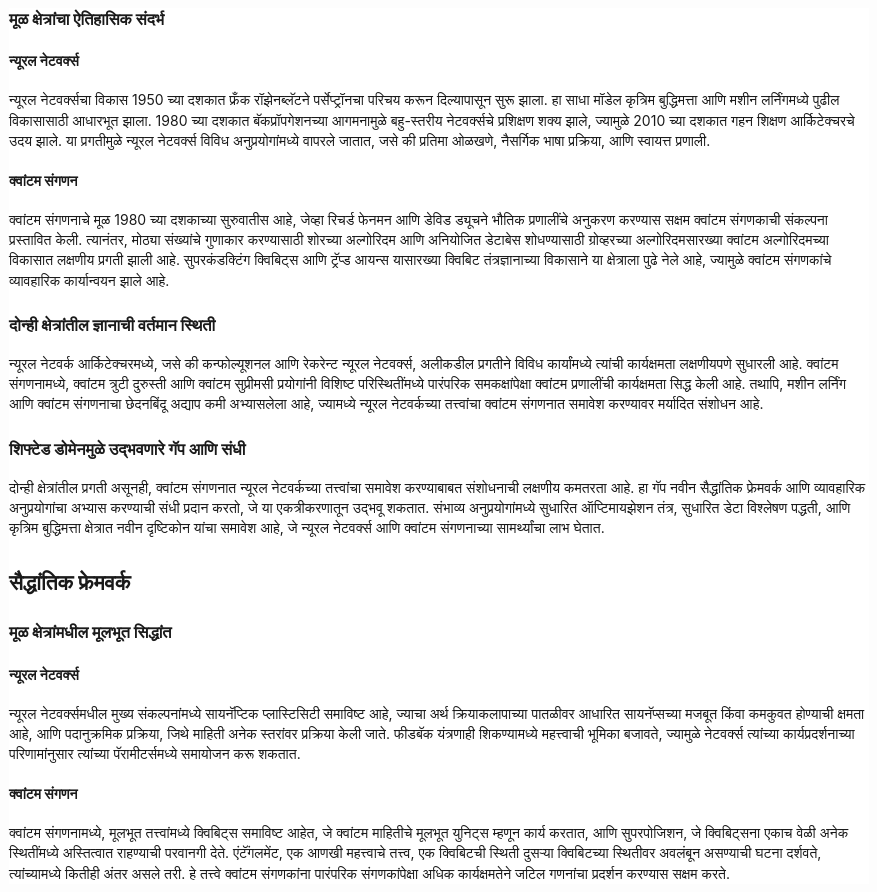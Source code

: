 ### मूळ क्षेत्रांचा ऐतिहासिक संदर्भ

#### न्यूरल नेटवर्क्स

न्यूरल नेटवर्क्सचा विकास 1950 च्या दशकात फ्रँक रॉझेनब्लॅटने पर्सेप्ट्रॉनचा परिचय करून दिल्यापासून सुरू झाला. हा साधा मॉडेल कृत्रिम बुद्धिमत्ता आणि मशीन लर्निंगमध्ये पुढील विकासासाठी आधारभूत झाला. 1980 च्या दशकात बॅकप्रॉपगेशनच्या आगमनामुळे बहु-स्तरीय नेटवर्क्सचे प्रशिक्षण शक्य झाले, ज्यामुळे 2010 च्या दशकात गहन शिक्षण आर्किटेक्चरचे उदय झाले. या प्रगतीमुळे न्यूरल नेटवर्क्स विविध अनुप्रयोगांमध्ये वापरले जातात, जसे की प्रतिमा ओळखणे, नैसर्गिक भाषा प्रक्रिया, आणि स्वायत्त प्रणाली.

#### क्वांटम संगणन

क्वांटम संगणनाचे मूळ 1980 च्या दशकाच्या सुरुवातीस आहे, जेव्हा रिचर्ड फेनमन आणि डेविड ड्यूचने भौतिक प्रणालींचे अनुकरण करण्यास सक्षम क्वांटम संगणकाची संकल्पना प्रस्तावित केली. त्यानंतर, मोठ्या संख्यांचे गुणाकार करण्यासाठी शोरच्या अल्गोरिदम आणि अनियोजित डेटाबेस शोधण्यासाठी ग्रोव्हरच्या अल्गोरिदमसारख्या क्वांटम अल्गोरिदमच्या विकासात लक्षणीय प्रगती झाली आहे. सुपरकंडक्टिंग क्विबिट्स आणि ट्रॅप्ड आयन्स यासारख्या क्विबिट तंत्रज्ञानाच्या विकासाने या क्षेत्राला पुढे नेले आहे, ज्यामुळे क्वांटम संगणकांचे व्यावहारिक कार्यान्वयन झाले आहे.

### दोन्ही क्षेत्रांतील ज्ञानाची वर्तमान स्थिती

न्यूरल नेटवर्क आर्किटेक्चरमध्ये, जसे की कन्फोल्यूशनल आणि रेकरेन्ट न्यूरल नेटवर्क्स, अलीकडील प्रगतीने विविध कार्यांमध्ये त्यांची कार्यक्षमता लक्षणीयपणे सुधारली आहे. क्वांटम संगणनामध्ये, क्वांटम त्रुटी दुरुस्ती आणि क्वांटम सुप्रीमसी प्रयोगांनी विशिष्ट परिस्थितींमध्ये पारंपरिक समकक्षांपेक्षा क्वांटम प्रणालींची कार्यक्षमता सिद्ध केली आहे. तथापि, मशीन लर्निंग आणि क्वांटम संगणनाचा छेदनबिंदू अद्याप कमी अभ्यासलेला आहे, ज्यामध्ये न्यूरल नेटवर्कच्या तत्त्वांचा क्वांटम संगणनात समावेश करण्यावर मर्यादित संशोधन आहे.

### शिफ्टेड डोमेनमुळे उद्भवणारे गॅप आणि संधी

दोन्ही क्षेत्रांतील प्रगती असूनही, क्वांटम संगणनात न्यूरल नेटवर्कच्या तत्त्वांचा समावेश करण्याबाबत संशोधनाची लक्षणीय कमतरता आहे. हा गॅप नवीन सैद्धांतिक फ्रेमवर्क आणि व्यावहारिक अनुप्रयोगांचा अभ्यास करण्याची संधी प्रदान करतो, जे या एकत्रीकरणातून उद्भवू शकतात. संभाव्य अनुप्रयोगांमध्ये सुधारित ऑप्टिमायझेशन तंत्र, सुधारित डेटा विश्लेषण पद्धती, आणि कृत्रिम बुद्धिमत्ता क्षेत्रात नवीन दृष्टिकोन यांचा समावेश आहे, जे न्यूरल नेटवर्क्स आणि क्वांटम संगणनाच्या सामर्थ्यांचा लाभ घेतात.

## सैद्धांतिक फ्रेमवर्क

### मूळ क्षेत्रांमधील मूलभूत सिद्धांत

#### न्यूरल नेटवर्क्स

न्यूरल नेटवर्क्समधील मुख्य संकल्पनांमध्ये सायनॅप्टिक प्लास्टिसिटी समाविष्ट आहे, ज्याचा अर्थ क्रियाकलापाच्या पातळीवर आधारित सायनॅप्सच्या मजबूत किंवा कमकुवत होण्याची क्षमता आहे, आणि पदानुक्रमिक प्रक्रिया, जिथे माहिती अनेक स्तरांवर प्रक्रिया केली जाते. फीडबॅक यंत्रणाही शिकण्यामध्ये महत्त्वाची भूमिका बजावते, ज्यामुळे नेटवर्क्स त्यांच्या कार्यप्रदर्शनाच्या परिणामांनुसार त्यांच्या पॅरामीटर्समध्ये समायोजन करू शकतात.

#### क्वांटम संगणन

क्वांटम संगणनामध्ये, मूलभूत तत्त्वांमध्ये क्विबिट्स समाविष्ट आहेत, जे क्वांटम माहितीचे मूलभूत युनिट्स म्हणून कार्य करतात, आणि सुपरपोजिशन, जे क्विबिट्सना एकाच वेळी अनेक स्थितींमध्ये अस्तित्वात राहण्याची परवानगी देते. एंटॅंगलमेंट, एक आणखी महत्त्वाचे तत्त्व, एक क्विबिटची स्थिती दुसऱ्या क्विबिटच्या स्थितीवर अवलंबून असण्याची घटना दर्शवते, त्यांच्यामध्ये कितीही अंतर असले तरी. हे तत्त्वे क्वांटम संगणकांना पारंपरिक संगणकांपेक्षा अधिक कार्यक्षमतेने जटिल गणनांचा प्रदर्शन करण्यास सक्षम करते.
